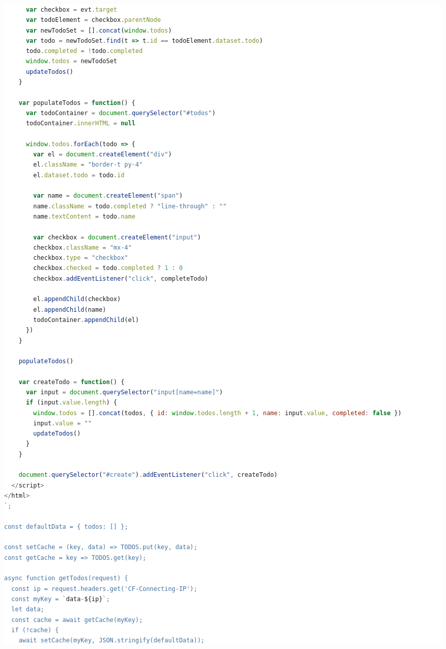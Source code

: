 ```js
      var checkbox = evt.target
      var todoElement = checkbox.parentNode
      var newTodoSet = [].concat(window.todos)
      var todo = newTodoSet.find(t => t.id == todoElement.dataset.todo)
      todo.completed = !todo.completed
      window.todos = newTodoSet
      updateTodos()
    }

    var populateTodos = function() {
      var todoContainer = document.querySelector("#todos")
      todoContainer.innerHTML = null

      window.todos.forEach(todo => {
        var el = document.createElement("div")
        el.className = "border-t py-4"
        el.dataset.todo = todo.id

        var name = document.createElement("span")
        name.className = todo.completed ? "line-through" : ""
        name.textContent = todo.name

        var checkbox = document.createElement("input")
        checkbox.className = "mx-4"
        checkbox.type = "checkbox"
        checkbox.checked = todo.completed ? 1 : 0
        checkbox.addEventListener("click", completeTodo)

        el.appendChild(checkbox)
        el.appendChild(name)
        todoContainer.appendChild(el)
      })
    }

    populateTodos()

    var createTodo = function() {
      var input = document.querySelector("input[name=name]")
      if (input.value.length) {
        window.todos = [].concat(todos, { id: window.todos.length + 1, name: input.value, completed: false })
        input.value = ""
        updateTodos()
      }
    }

    document.querySelector("#create").addEventListener("click", createTodo)
  </script>
</html>
`;

const defaultData = { todos: [] };

const setCache = (key, data) => TODOS.put(key, data);
const getCache = key => TODOS.get(key);

async function getTodos(request) {
  const ip = request.headers.get('CF-Connecting-IP');
  const myKey = `data-${ip}`;
  let data;
  const cache = await getCache(myKey);
  if (!cache) {
    await setCache(myKey, JSON.stringify(defaultData));
```